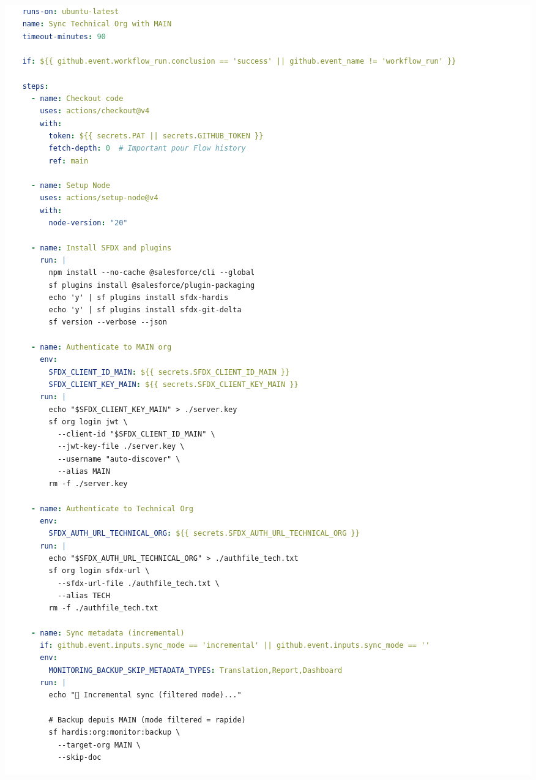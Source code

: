```yaml
    runs-on: ubuntu-latest
    name: Sync Technical Org with MAIN
    timeout-minutes: 90
    
    if: ${{ github.event.workflow_run.conclusion == 'success' || github.event_name != 'workflow_run' }}
    
    steps:
      - name: Checkout code
        uses: actions/checkout@v4
        with:
          token: ${{ secrets.PAT || secrets.GITHUB_TOKEN }}
          fetch-depth: 0  # Important pour Flow history
          ref: main
      
      - name: Setup Node
        uses: actions/setup-node@v4
        with:
          node-version: "20"
      
      - name: Install SFDX and plugins
        run: |
          npm install --no-cache @salesforce/cli --global
          sf plugins install @salesforce/plugin-packaging
          echo 'y' | sf plugins install sfdx-hardis
          echo 'y' | sf plugins install sfdx-git-delta
          sf version --verbose --json
      
      - name: Authenticate to MAIN org
        env:
          SFDX_CLIENT_ID_MAIN: ${{ secrets.SFDX_CLIENT_ID_MAIN }}
          SFDX_CLIENT_KEY_MAIN: ${{ secrets.SFDX_CLIENT_KEY_MAIN }}
        run: |
          echo "$SFDX_CLIENT_KEY_MAIN" > ./server.key
          sf org login jwt \
            --client-id "$SFDX_CLIENT_ID_MAIN" \
            --jwt-key-file ./server.key \
            --username "auto-discover" \
            --alias MAIN
          rm -f ./server.key
      
      - name: Authenticate to Technical Org
        env:
          SFDX_AUTH_URL_TECHNICAL_ORG: ${{ secrets.SFDX_AUTH_URL_TECHNICAL_ORG }}
        run: |
          echo "$SFDX_AUTH_URL_TECHNICAL_ORG" > ./authfile_tech.txt
          sf org login sfdx-url \
            --sfdx-url-file ./authfile_tech.txt \
            --alias TECH
          rm -f ./authfile_tech.txt
      
      - name: Sync metadata (incremental)
        if: github.event.inputs.sync_mode == 'incremental' || github.event.inputs.sync_mode == ''
        env:
          MONITORING_BACKUP_SKIP_METADATA_TYPES: Translation,Report,Dashboard
        run: |
          echo "🔄 Incremental sync (filtered mode)..."
          
          # Backup depuis MAIN (mode filtered = rapide)
          sf hardis:org:monitor:backup \
            --target-org MAIN \
            --skip-doc
          
```